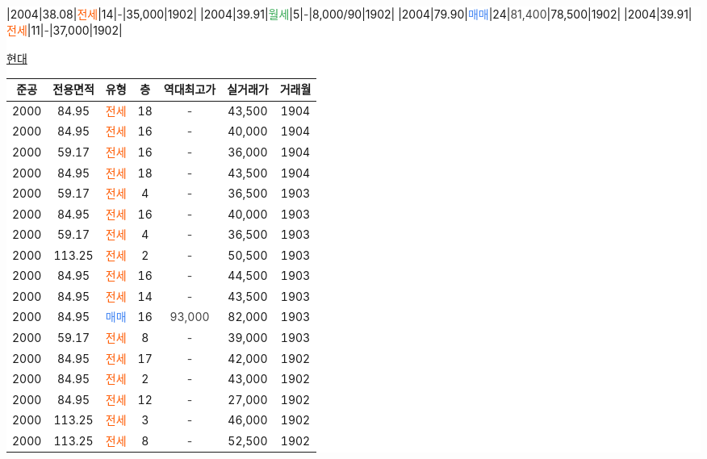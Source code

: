 |2004|38.08|<span style="color:#ff5a00">전세</span>|14|<span style="color:#444444">-</span>|35,000|1902|
|2004|39.91|<span style="color:#34a853">월세</span>|5|<span style="color:#444444">-</span>|8,000/90|1902|
|2004|79.90|<span style="color:#4285f3">매매</span>|24|<span style="color:#444444">81,400</span>|78,500|1902|
|2004|39.91|<span style="color:#ff5a00">전세</span>|11|<span style="color:#444444">-</span>|37,000|1902|

[현대](https://search.naver.com/search.naver?query=%EC%84%9C%EC%9A%B8%ED%8A%B9%EB%B3%84%EC%8B%9C+%EB%A7%88%ED%8F%AC%EA%B5%AC+%EB%8F%84%ED%99%94%EB%8F%99+%ED%98%84%EB%8C%80)

|준공|전용면적|유형|층|역대최고가|실거래가|거래월|
|:---:|:---:|:---:|:---:|:---:|:---:|:---:|
|2000|84.95|<span style="color:#ff5a00">전세</span>|18|<span style="color:#444444">-</span>|43,500|1904|
|2000|84.95|<span style="color:#ff5a00">전세</span>|16|<span style="color:#444444">-</span>|40,000|1904|
|2000|59.17|<span style="color:#ff5a00">전세</span>|16|<span style="color:#444444">-</span>|36,000|1904|
|2000|84.95|<span style="color:#ff5a00">전세</span>|18|<span style="color:#444444">-</span>|43,500|1904|
|2000|59.17|<span style="color:#ff5a00">전세</span>|4|<span style="color:#444444">-</span>|36,500|1903|
|2000|84.95|<span style="color:#ff5a00">전세</span>|16|<span style="color:#444444">-</span>|40,000|1903|
|2000|59.17|<span style="color:#ff5a00">전세</span>|4|<span style="color:#444444">-</span>|36,500|1903|
|2000|113.25|<span style="color:#ff5a00">전세</span>|2|<span style="color:#444444">-</span>|50,500|1903|
|2000|84.95|<span style="color:#ff5a00">전세</span>|16|<span style="color:#444444">-</span>|44,500|1903|
|2000|84.95|<span style="color:#ff5a00">전세</span>|14|<span style="color:#444444">-</span>|43,500|1903|
|2000|84.95|<span style="color:#4285f3">매매</span>|16|<span style="color:#444444">93,000</span>|82,000|1903|
|2000|59.17|<span style="color:#ff5a00">전세</span>|8|<span style="color:#444444">-</span>|39,000|1903|
|2000|84.95|<span style="color:#ff5a00">전세</span>|17|<span style="color:#444444">-</span>|42,000|1902|
|2000|84.95|<span style="color:#ff5a00">전세</span>|2|<span style="color:#444444">-</span>|43,000|1902|
|2000|84.95|<span style="color:#ff5a00">전세</span>|12|<span style="color:#444444">-</span>|27,000|1902|
|2000|113.25|<span style="color:#ff5a00">전세</span>|3|<span style="color:#444444">-</span>|46,000|1902|
|2000|113.25|<span style="color:#ff5a00">전세</span>|8|<span style="color:#444444">-</span>|52,500|1902|


<script async src="//pagead2.googlesyndication.com/pagead/js/adsbygoogle.js"></script>

<ins class="adsbygoogle"
     style="display:block"
     data-ad-client="ca-pub-2446590836940007"
     data-ad-slot="1659523306"
     data-ad-format="auto"
     data-full-width-responsive="true"></ins>
<script>
(adsbygoogle = window.adsbygoogle || []).push({});
</script>
